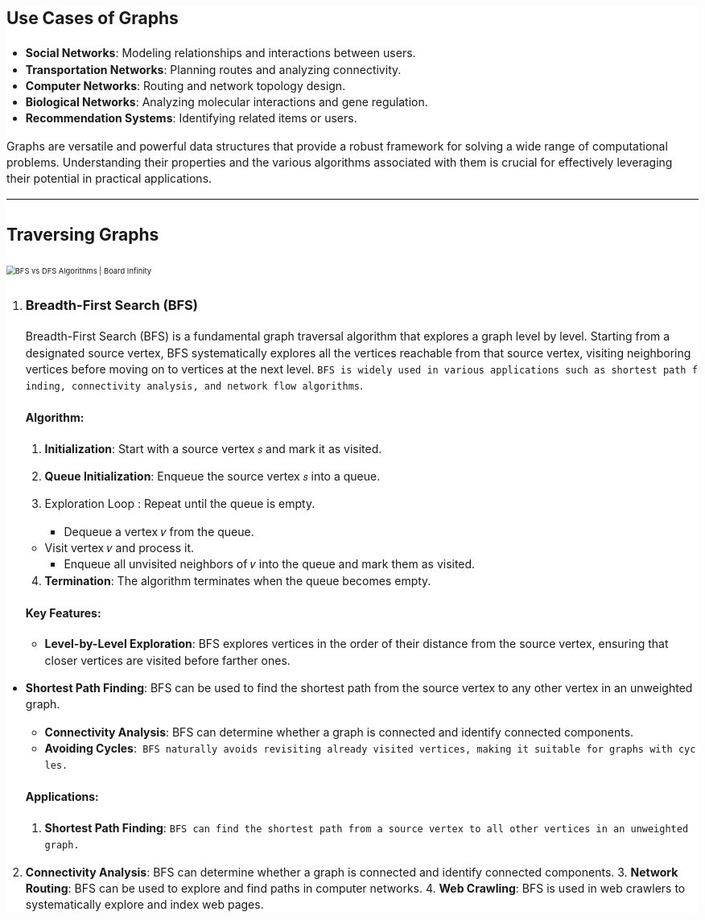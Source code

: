 ## Use Cases of Graphs

- **Social Networks**: Modeling relationships and interactions between users.
- **Transportation Networks**: Planning routes and analyzing connectivity.
- **Computer Networks**: Routing and network topology design.
- **Biological Networks**: Analyzing molecular interactions and gene regulation.
- **Recommendation Systems**: Identifying related items or users.

Graphs are versatile and powerful data structures that provide a robust framework for solving a wide range of computational problems. Understanding their properties and the various algorithms associated with them is crucial for effectively leveraging their potential in practical applications.

------

## Traversing Graphs

<img src="C:\Users\H3llJoY\Downloads\Documents\second sem documents\Data Structures And Algorithms\Final Exams\Images\BFS-DFS.png" alt="BFS vs DFS Algorithms | Board Infinity" style="zoom: 67%;" />

1. ### Breadth-First Search (BFS)

   Breadth-First Search (BFS) is a fundamental graph traversal algorithm that explores a graph level by level. Starting from a designated source vertex, BFS systematically explores all the vertices reachable from that source vertex, visiting neighboring vertices before moving on to vertices at the next level. `BFS is widely used in various applications such as shortest path finding, connectivity analysis, and network flow algorithms`.

   #### Algorithm:

   1. **Initialization**: Start with a source vertex `𝑠` and mark it as visited.

   2. **Queue Initialization**: Enqueue the source vertex `𝑠` into a queue.

   3. Exploration Loop : Repeat until the queue is empty.

      - Dequeue a vertex 𝑣 from the queue.
   - Visit vertex 𝑣 and process it.
      - Enqueue all unvisited neighbors of 𝑣 into the queue and mark them as visited.
      
   4. **Termination**: The algorithm terminates when the queue becomes empty.

   #### Key Features:

   - **Level-by-Level Exploration**: BFS explores vertices in the order of their distance from the source vertex, ensuring that closer vertices are visited before farther ones.
- **Shortest Path Finding**: BFS can be used to find the shortest path from the source vertex to any other vertex in an unweighted graph.
   - **Connectivity Analysis**: BFS can determine whether a graph is connected and identify connected components.
   - **Avoiding Cycles**:` BFS naturally avoids revisiting already visited vertices, making it suitable for graphs with cycles.`
   
   #### Applications:

   1. **Shortest Path Finding**: `BFS can find the shortest path from a source vertex to all other vertices in an unweighted graph.`
2. **Connectivity Analysis**: BFS can determine whether a graph is connected and identify connected components.
   3. **Network Routing**: BFS can be used to explore and find paths in computer networks.
   4. **Web Crawling**: BFS is used in web crawlers to systematically explore and index web pages.
   